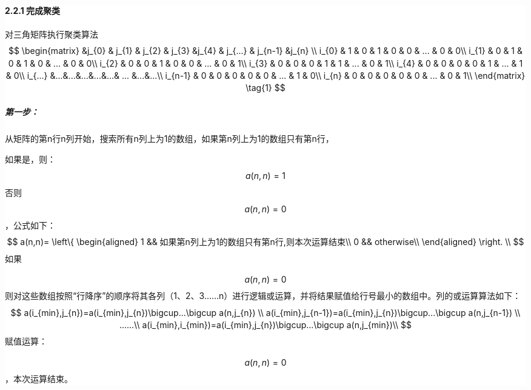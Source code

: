 #### 2.2.1 完成聚类

对三角矩阵执行聚类算法
$$
\begin{matrix}
   			&j_{0} & j_{1} & j_{2} & j_{3} &j_{4} & j_{...} & j_{n-1} &j_{n}	\\
  i_{0} 	& 1 & 0 & 1 & 0 & 0 & ... & 0 & 0\\
  i_{1} 	& 0 & 1 & 0 & 1 & 0 & ... & 0 & 0\\
  i_{2} 	& 0 & 0 & 1 & 0 & 0 & ... & 0 & 1\\
  i_{3} 	& 0 & 0 & 0 & 1 & 1 & ... & 0 & 1\\
  i_{4} 	& 0 & 0 & 0 & 0 & 1 & ... & 1 & 0\\
  i_{...} 	&...&...&...&...&...& ... &...&...\\
  i_{n-1}  	& 0 & 0 & 0 & 0 & 0 & ... & 1 & 0\\
  i_{n}  	& 0 & 0 & 0 & 0 & 0 & ... & 0 & 1\\
  \end{matrix} \tag{1}
$$

##### 第一步：

从矩阵的第n行n列开始，搜索所有n列上为1的数组，如果第n列上为1的数组只有第n行，

如果是，则：
$$
a(n,n)=1
$$
否则
$$
a(n,n)=0
$$
，公式如下：
$$
a(n,n)= \left\{
\begin{aligned} 
 1 && 如果第n列上为1的数组只有第n行,则本次运算结束\\
 0 && otherwise\\
\end{aligned}
\right. \\
$$
如果

$$
a(n,n) = 0
$$
则对这些数组按照“行降序”的顺序将其各列（1、2、3……n）进行逻辑或运算，并将结果赋值给行号最小的数组中。列的或运算算法如下：
$$
a(i_{min},j_{n})=a(i_{min},j_{n})\bigcup...\bigcup a(n,j_{n}) \\
a(i_{min},j_{n-1})=a(i_{min},j_{n})\bigcup...\bigcup a(n,j_{n-1}) \\
......\\
a(i_{min},i_{min})=a(i_{min},j_{n})\bigcup...\bigcup a(n,j_{min})\\
$$
赋值运算：

$$
a(n,n)=0
$$
，本次运算结束。
